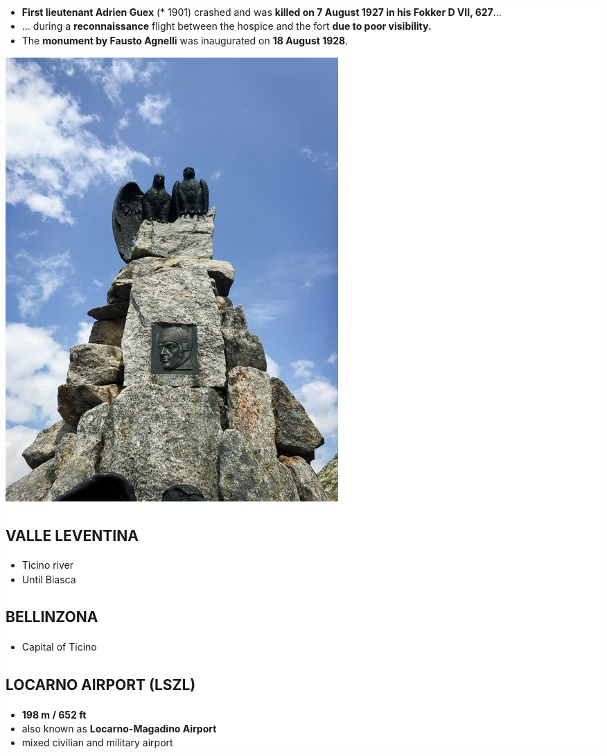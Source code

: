 - **First lieutenant Adrien Guex** (\* 1901) crashed and was **killed on 7 August 1927 in his Fokker D VII, 627**...
- ... during a **reconnaissance** flight between the hospice and the fort **due to poor visibility.**
- The **monument by Fausto Agnelli** was inaugurated on **18 August 1928**.

![Adrien Guex Monument](https://github.com/till213/Tell-Tours/blob/main/Europe/Switzerland/Steeler/Leg-1/img/IMG_1277.JPG "Monument for Adrien Guex")


## VALLE LEVENTINA

- Ticino river
- Until Biasca


## BELLINZONA

- Capital of Ticino


## LOCARNO AIRPORT (LSZL)

- **198 m / 652 ft**
- also known as **Locarno-Magadino Airport**
- mixed civilian and military airport
